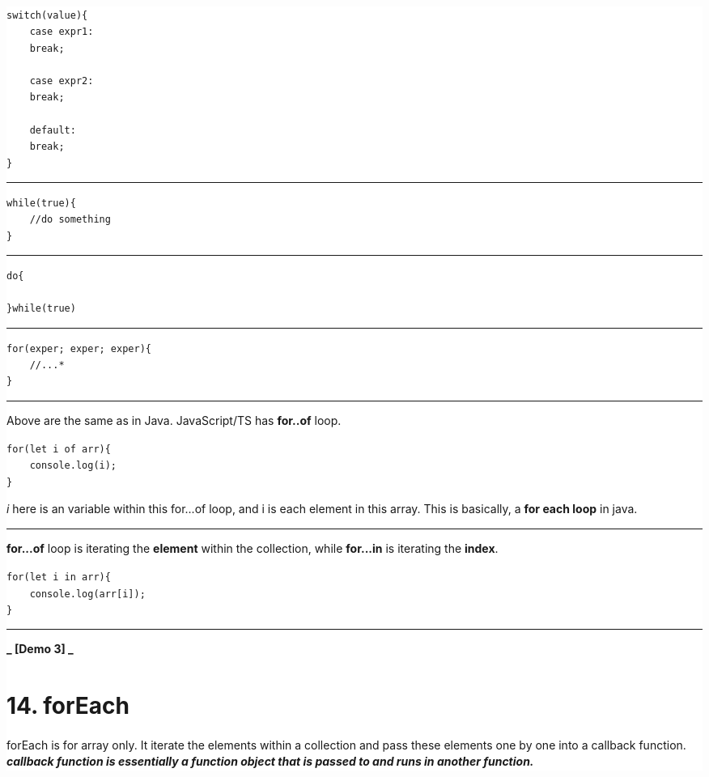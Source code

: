 
    switch(value){
        case expr1:
        break;

        case expr2:
        break;

        default:
        break;
    }

---

    while(true){
        //do something
    }

---

    do{

    }while(true)

---

    for(exper; exper; exper){
        //...*
    }

---

Above are the same as in Java. JavaScript/TS has **for..of** loop.

    for(let i of arr){
        console.log(i);
    }

_i_ here is an variable within this for...of loop, and i is each element in this array. This is basically, a **for each loop** in java.

---

**for...of** loop is iterating the **element** within the collection, while **for...in** is iterating the **index**.

    for(let i in arr){
        console.log(arr[i]);
    }

---

**_ [Demo 3] _**

# 14. forEach

forEach is for array only. It iterate the elements within a collection and pass these elements one by one into a callback function. **_callback function is essentially a function object that is passed to and runs in another function._**
